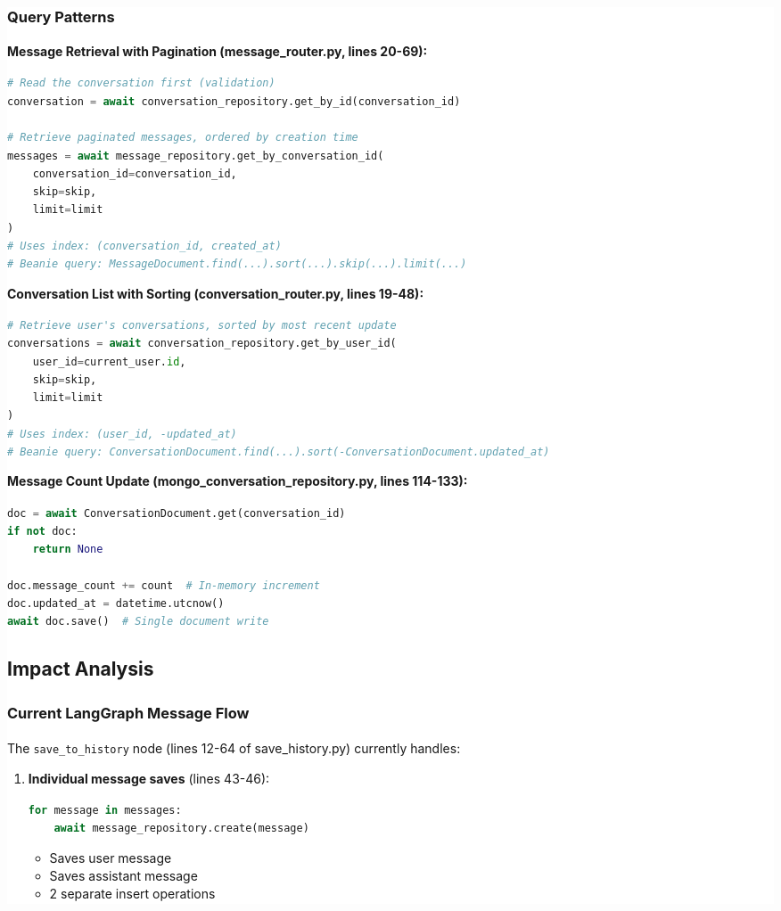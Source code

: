 ### Query Patterns

**Message Retrieval with Pagination (message_router.py, lines 20-69):**

```python
# Read the conversation first (validation)
conversation = await conversation_repository.get_by_id(conversation_id)

# Retrieve paginated messages, ordered by creation time
messages = await message_repository.get_by_conversation_id(
    conversation_id=conversation_id,
    skip=skip,
    limit=limit
)
# Uses index: (conversation_id, created_at)
# Beanie query: MessageDocument.find(...).sort(...).skip(...).limit(...)
```

**Conversation List with Sorting (conversation_router.py, lines 19-48):**

```python
# Retrieve user's conversations, sorted by most recent update
conversations = await conversation_repository.get_by_user_id(
    user_id=current_user.id,
    skip=skip,
    limit=limit
)
# Uses index: (user_id, -updated_at)
# Beanie query: ConversationDocument.find(...).sort(-ConversationDocument.updated_at)
```

**Message Count Update (mongo_conversation_repository.py, lines 114-133):**

```python
doc = await ConversationDocument.get(conversation_id)
if not doc:
    return None

doc.message_count += count  # In-memory increment
doc.updated_at = datetime.utcnow()
await doc.save()  # Single document write
```

## Impact Analysis

### Current LangGraph Message Flow

The `save_to_history` node (lines 12-64 of save_history.py) currently handles:

1. **Individual message saves** (lines 43-46):
   ```python
   for message in messages:
       await message_repository.create(message)
   ```
   - Saves user message
   - Saves assistant message
   - 2 separate insert operations

